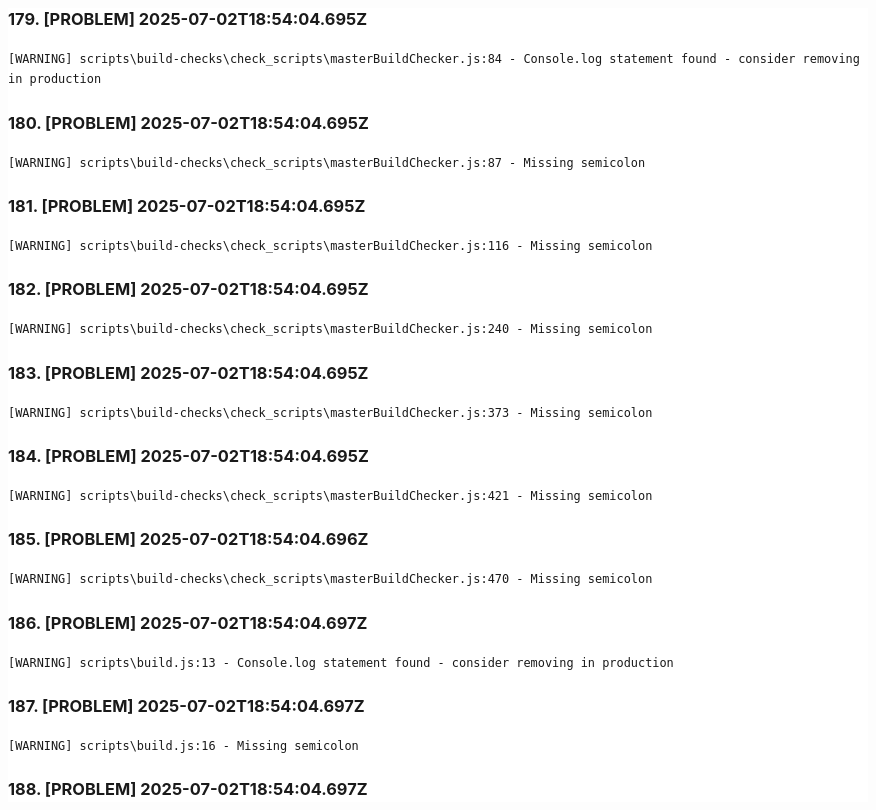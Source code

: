 ### 179. [PROBLEM] 2025-07-02T18:54:04.695Z

```
[WARNING] scripts\build-checks\check_scripts\masterBuildChecker.js:84 - Console.log statement found - consider removing in production
```

### 180. [PROBLEM] 2025-07-02T18:54:04.695Z

```
[WARNING] scripts\build-checks\check_scripts\masterBuildChecker.js:87 - Missing semicolon
```

### 181. [PROBLEM] 2025-07-02T18:54:04.695Z

```
[WARNING] scripts\build-checks\check_scripts\masterBuildChecker.js:116 - Missing semicolon
```

### 182. [PROBLEM] 2025-07-02T18:54:04.695Z

```
[WARNING] scripts\build-checks\check_scripts\masterBuildChecker.js:240 - Missing semicolon
```

### 183. [PROBLEM] 2025-07-02T18:54:04.695Z

```
[WARNING] scripts\build-checks\check_scripts\masterBuildChecker.js:373 - Missing semicolon
```

### 184. [PROBLEM] 2025-07-02T18:54:04.695Z

```
[WARNING] scripts\build-checks\check_scripts\masterBuildChecker.js:421 - Missing semicolon
```

### 185. [PROBLEM] 2025-07-02T18:54:04.696Z

```
[WARNING] scripts\build-checks\check_scripts\masterBuildChecker.js:470 - Missing semicolon
```

### 186. [PROBLEM] 2025-07-02T18:54:04.697Z

```
[WARNING] scripts\build.js:13 - Console.log statement found - consider removing in production
```

### 187. [PROBLEM] 2025-07-02T18:54:04.697Z

```
[WARNING] scripts\build.js:16 - Missing semicolon
```

### 188. [PROBLEM] 2025-07-02T18:54:04.697Z
